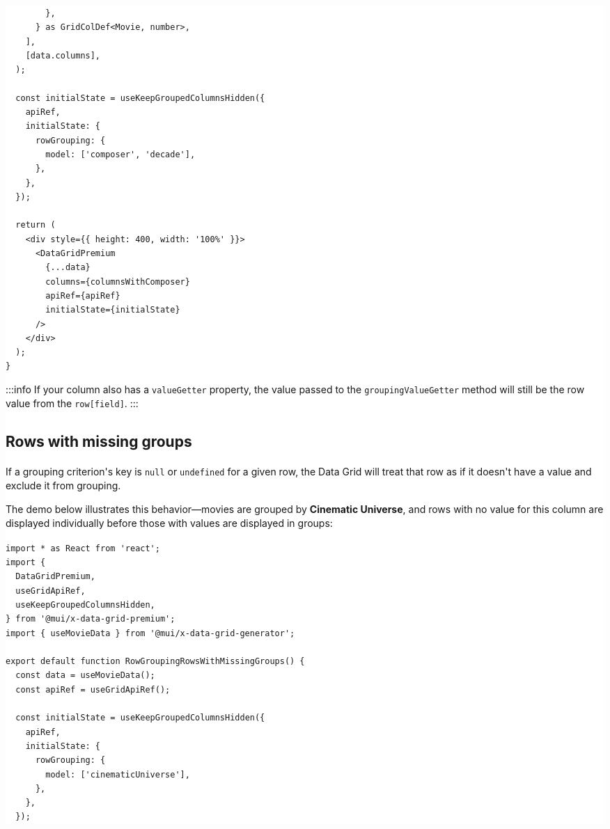 ```tsx
        },
      } as GridColDef<Movie, number>,
    ],
    [data.columns],
  );

  const initialState = useKeepGroupedColumnsHidden({
    apiRef,
    initialState: {
      rowGrouping: {
        model: ['composer', 'decade'],
      },
    },
  });

  return (
    <div style={{ height: 400, width: '100%' }}>
      <DataGridPremium
        {...data}
        columns={columnsWithComposer}
        apiRef={apiRef}
        initialState={initialState}
      />
    </div>
  );
}

```

:::info
If your column also has a `valueGetter` property, the value passed to the `groupingValueGetter` method will still be the row value from the `row[field]`.
:::

## Rows with missing groups

If a grouping criterion's key is `null` or `undefined` for a given row, the Data Grid will treat that row as if it doesn't have a value and exclude it from grouping.

The demo below illustrates this behavior—movies are grouped by **Cinematic Universe**, and rows with no value for this column are displayed individually before those with values are displayed in groups:

```tsx
import * as React from 'react';
import {
  DataGridPremium,
  useGridApiRef,
  useKeepGroupedColumnsHidden,
} from '@mui/x-data-grid-premium';
import { useMovieData } from '@mui/x-data-grid-generator';

export default function RowGroupingRowsWithMissingGroups() {
  const data = useMovieData();
  const apiRef = useGridApiRef();

  const initialState = useKeepGroupedColumnsHidden({
    apiRef,
    initialState: {
      rowGrouping: {
        model: ['cinematicUniverse'],
      },
    },
  });
```